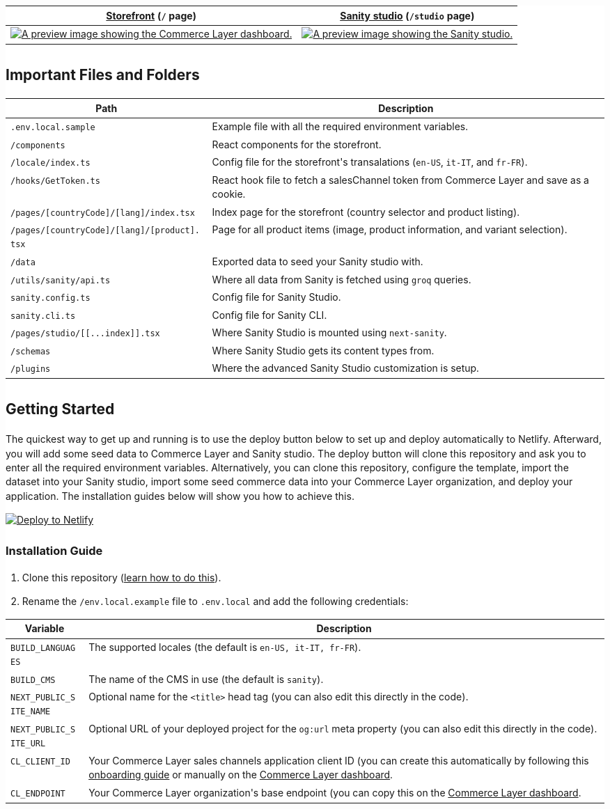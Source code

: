 | [Storefront](https://commercelayer-sanity-template.netlify.app) (`/` page) | [Sanity studio](https://commercelayer-sanity-template.netlify.app/studio) (`/studio` page)                                                                |
| ----------------------------------------- | ------------------------------ |
| [![A preview image showing the Commerce Layer dashboard.](./public/ui-preview.png)](https://commercelayer-sanity-template.netlify.app)          | [![A preview image showing the Sanity studio.](./public/sanity-preview.png)](https://commercelayer-sanity-template.netlify.app/studio)                   |

## Important Files and Folders

| **Path**                           | **Description**                      |
| ---------------------------------- | ------------------------------------ |
| `.env.local.sample`                | Example file with all the required environment variables.                                                      |  
| `/components`                      | React components for the storefront. | 
| `/locale/index.ts`                 | Config file for the storefront's transalations (`en-US`, `it-IT`, and `fr-FR`).                              |
| `/hooks/GetToken.ts`               | React hook file to fetch a salesChannel token from Commerce Layer and save as a cookie.                             |
| `/pages/[countryCode]/[lang]/index.tsx`     | Index page for the storefront (country selector and product listing).                                    |
| `/pages/[countryCode]/[lang]/[product].tsx` | Page for all product items (image, product information, and variant selection).                        |
| `/data`                            | Exported data to seed your Sanity studio with.                                                                |  
| `/utils/sanity/api.ts`             | Where all data from Sanity is fetched using `groq` queries.                                                       |
| `sanity.config.ts`                 | Config file for Sanity Studio.                                                                     |
| `sanity.cli.ts`                    | Config file for Sanity CLI.                                                                        |
| `/pages/studio/[[...index]].tsx`   | Where Sanity Studio is mounted using `next-sanity`.                                                              |
| `/schemas`                         | Where Sanity Studio gets its content types from.                                                                 |
| `/plugins`                         | Where the advanced Sanity Studio customization is setup.                                                     |

## Getting Started

The quickest way to get up and running is to use the deploy button below to set up and deploy automatically to Netlify. Afterward, you will add some seed data to Commerce Layer and Sanity studio. The deploy button will clone this repository and ask you to enter all the required environment variables. Alternatively, you can clone this repository, configure the template, import the dataset into your Sanity studio, import some seed commerce data into your Commerce Layer organization, and deploy your application. The installation guides below will show you how to achieve this.

[![Deploy to Netlify](https://www.netlify.com/img/deploy/button.svg)](https://app.netlify.com/start/deploy?repository=https://github.com/commercelayer/commercelayer-sanity-template#BUILD_LANGUAGES=en-US,it-IT,fr-FR&BUILD_CMS=sanity)

### Installation Guide

1. Clone this repository ([learn how to do this](https://docs.github.com/en/github/creating-cloning-and-archiving-repositories/cloning-a-repository)).

2. Rename the `/env.local.example` file to `.env.local` and add the following credentials:

| **Variable**                         | **Description**                     |
| ------------------------------------ | ----------------------------------- |
| `BUILD_LANGUAGES`                    | The supported locales (the default is `en-US, it-IT, fr-FR`).                                                       |
| `BUILD_CMS`                          | The name of the CMS in use (the default is `sanity`).                                                        |
| `NEXT_PUBLIC_SITE_NAME`              | Optional name for the `<title>` head tag (you can also edit this directly in the code).                           |
| `NEXT_PUBLIC_SITE_URL`               | Optional URL of your deployed project for the `og:url` meta property (you can also edit this directly in the code).|
| `CL_CLIENT_ID`                       | Your Commerce Layer sales channels application client ID (you can create this automatically by following this [onboarding guide](https://docs.commercelayer.io/developers) or manually on the [Commerce Layer dashboard](https://dashboard.commercelayer.io).          |
| `CL_ENDPOINT`                        | Your Commerce Layer organization's base endpoint (you can copy this on the [Commerce Layer dashboard](https://dashboard.commercelayer.io).                                                 |